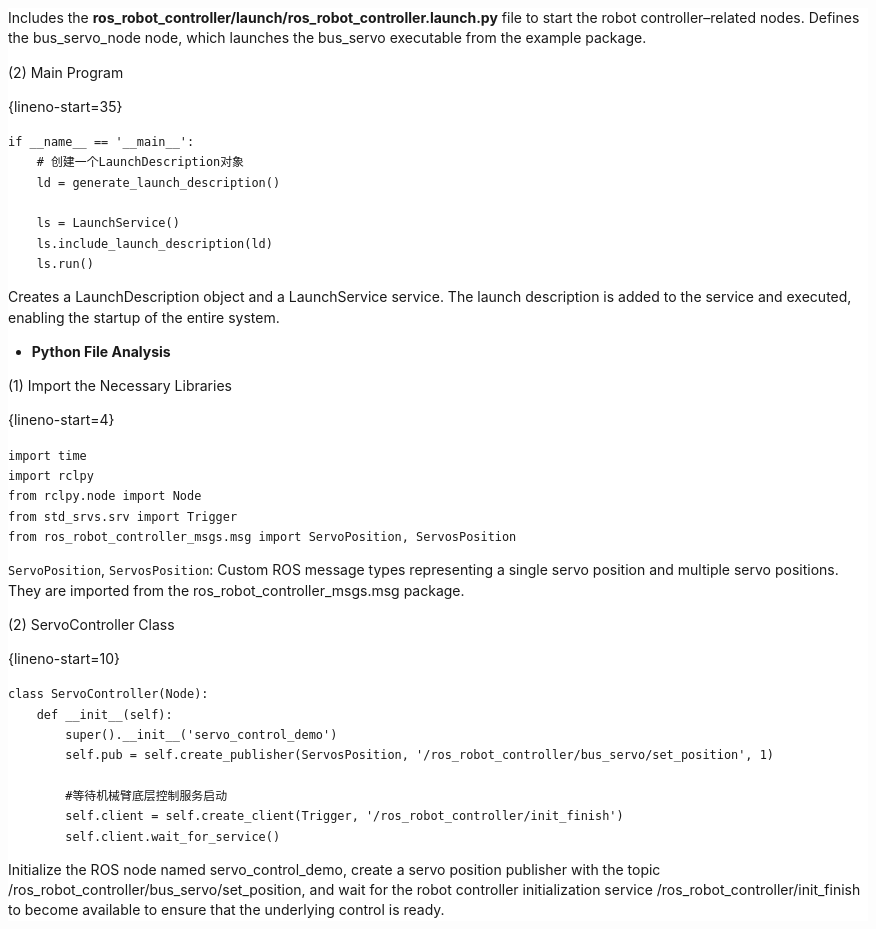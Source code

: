 Includes the **ros_robot_controller/launch/ros_robot_controller.launch.py** file to start the robot controller–related nodes. Defines the bus_servo_node node, which launches the bus_servo executable from the example package.

(2) Main Program

{lineno-start=35}

```
if __name__ == '__main__':
    # 创建一个LaunchDescription对象
    ld = generate_launch_description()

    ls = LaunchService()
    ls.include_launch_description(ld)
    ls.run()
```

Creates a LaunchDescription object and a LaunchService service. The launch description is added to the service and executed, enabling the startup of the entire system.

* **Python File Analysis**

(1) Import the Necessary Libraries

{lineno-start=4}

```
import time
import rclpy
from rclpy.node import Node
from std_srvs.srv import Trigger
from ros_robot_controller_msgs.msg import ServoPosition, ServosPosition
```

`ServoPosition`, `ServosPosition`: Custom ROS message types representing a single servo position and multiple servo positions. They are imported from the ros_robot_controller_msgs.msg package.

(2) ServoController Class

{lineno-start=10}

```
class ServoController(Node):
    def __init__(self):
        super().__init__('servo_control_demo')
        self.pub = self.create_publisher(ServosPosition, '/ros_robot_controller/bus_servo/set_position', 1)

        #等待机械臂底层控制服务启动
        self.client = self.create_client(Trigger, '/ros_robot_controller/init_finish')
        self.client.wait_for_service()
```

Initialize the ROS node named servo_control_demo, create a servo position publisher with the topic /ros_robot_controller/bus_servo/set_position, and wait for the robot controller initialization service /ros_robot_controller/init_finish to become available to ensure that the underlying control is ready.
